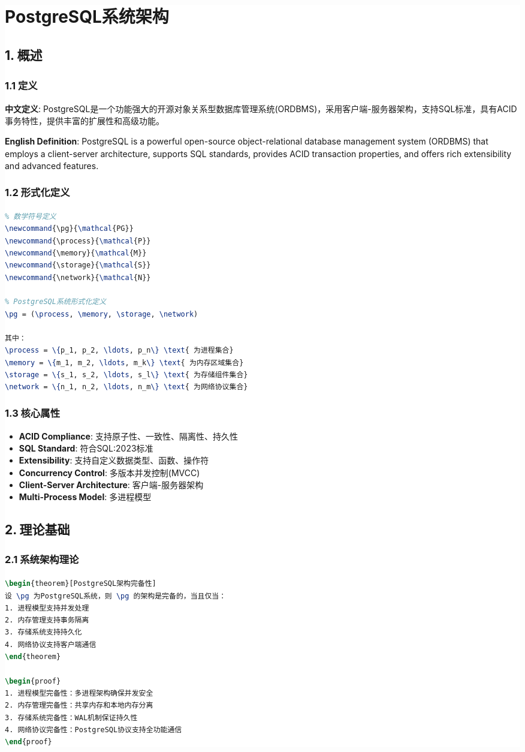 # PostgreSQL系统架构

## 1. 概述

### 1.1 定义

**中文定义**: PostgreSQL是一个功能强大的开源对象关系型数据库管理系统(ORDBMS)，采用客户端-服务器架构，支持SQL标准，具有ACID事务特性，提供丰富的扩展性和高级功能。

**English Definition**: PostgreSQL is a powerful open-source object-relational database management system (ORDBMS) that employs a client-server architecture, supports SQL standards, provides ACID transaction properties, and offers rich extensibility and advanced features.

### 1.2 形式化定义

```latex
% 数学符号定义
\newcommand{\pg}{\mathcal{PG}}
\newcommand{\process}{\mathcal{P}}
\newcommand{\memory}{\mathcal{M}}
\newcommand{\storage}{\mathcal{S}}
\newcommand{\network}{\mathcal{N}}

% PostgreSQL系统形式化定义
\pg = (\process, \memory, \storage, \network)

其中：
\process = \{p_1, p_2, \ldots, p_n\} \text{ 为进程集合}
\memory = \{m_1, m_2, \ldots, m_k\} \text{ 为内存区域集合}
\storage = \{s_1, s_2, \ldots, s_l\} \text{ 为存储组件集合}
\network = \{n_1, n_2, \ldots, n_m\} \text{ 为网络协议集合}
```

### 1.3 核心属性

- **ACID Compliance**: 支持原子性、一致性、隔离性、持久性
- **SQL Standard**: 符合SQL:2023标准
- **Extensibility**: 支持自定义数据类型、函数、操作符
- **Concurrency Control**: 多版本并发控制(MVCC)
- **Client-Server Architecture**: 客户端-服务器架构
- **Multi-Process Model**: 多进程模型

## 2. 理论基础

### 2.1 系统架构理论

```latex
\begin{theorem}[PostgreSQL架构完备性]
设 \pg 为PostgreSQL系统，则 \pg 的架构是完备的，当且仅当：
1. 进程模型支持并发处理
2. 内存管理支持事务隔离
3. 存储系统支持持久化
4. 网络协议支持客户端通信
\end{theorem}

\begin{proof}
1. 进程模型完备性：多进程架构确保并发安全
2. 内存管理完备性：共享内存和本地内存分离
3. 存储系统完备性：WAL机制保证持久性
4. 网络协议完备性：PostgreSQL协议支持全功能通信
\end{proof}
```
